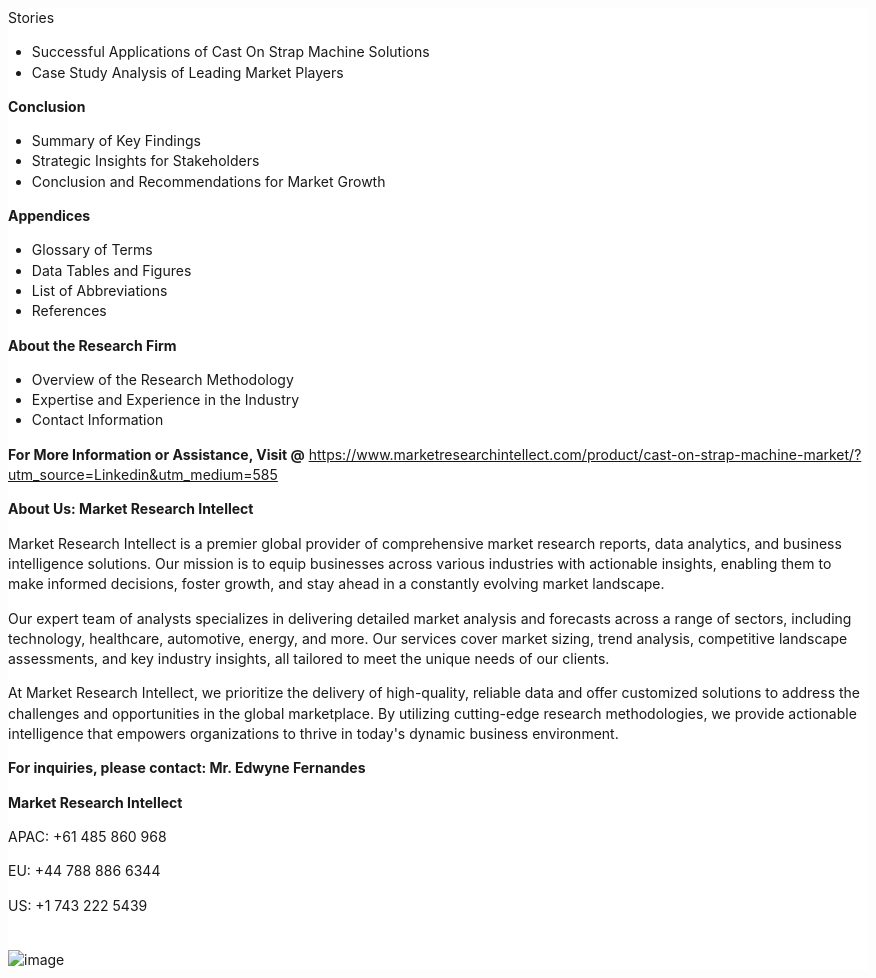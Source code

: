 Stories</strong></p><ul><li>Successful Applications of Cast On Strap Machine Solutions</li><li>Case Study Analysis of Leading Market Players</li></ul><p><strong>Conclusion</strong></p><ul><li>Summary of Key Findings</li><li>Strategic Insights for Stakeholders</li><li>Conclusion and Recommendations for Market Growth</li></ul><p><strong>Appendices</strong></p><ul><li>Glossary of Terms</li><li>Data Tables and Figures</li><li>List of Abbreviations</li><li>References</li></ul><p><strong>About the Research Firm</strong></p><ul><li>Overview of the Research Methodology</li><li>Expertise and Experience in the Industry</li><li>Contact Information</li></ul></div><div class="article-main__content" data-test-id="publishing-text-block"><p><span class="font-[700]"><strong>For More Information or Assistance, Visit @</strong>&nbsp;<a href="https://www.marketresearchintellect.com/product/cast-on-strap-machine-market/?utm_source=Linkedin&utm_medium=585">https://www.marketresearchintellect.com/product/cast-on-strap-machine-market/?utm_source=Linkedin&utm_medium=585</a></span></p><p><strong>About Us: Market Research Intellect</strong></p><p>Market Research Intellect is a premier global provider of comprehensive market research reports, data analytics, and business intelligence solutions. Our mission is to equip businesses across various industries with actionable insights, enabling them to make informed decisions, foster growth, and stay ahead in a constantly evolving market landscape.</p><p>Our expert team of analysts specializes in delivering detailed market analysis and forecasts across a range of sectors, including technology, healthcare, automotive, energy, and more. Our services cover market sizing, trend analysis, competitive landscape assessments, and key industry insights, all tailored to meet the unique needs of our clients.</p><p>At Market Research Intellect, we prioritize the delivery of high-quality, reliable data and offer customized solutions to address the challenges and opportunities in the global marketplace. By utilizing cutting-edge research methodologies, we provide actionable intelligence that empowers organizations to thrive in today's dynamic business environment.</p><p><strong>For inquiries, please contact: Mr. Edwyne Fernandes</strong></p><p><strong>Market Research Intellect</strong></p><p>APAC: +61 485 860 968</p><p>EU: +44 788 886 6344</p><p>US: +1 743 222 5439</p></div><div class="article-main__content" data-test-id="publishing-text-block">&nbsp;</div>
![image](https://github.com/user-attachments/assets/2a61d8ff-fa01-47f8-89ce-89081c088ac9)
